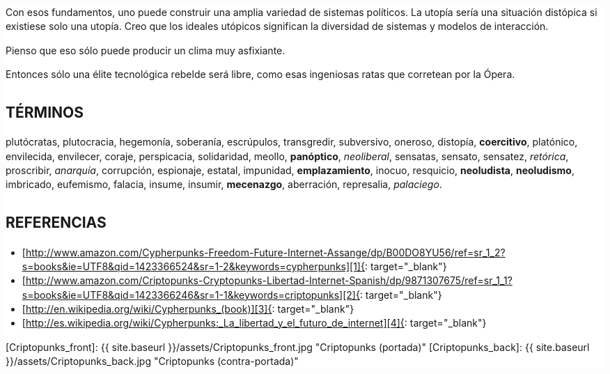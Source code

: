 Con esos fundamentos, uno puede construir una amplia variedad de sistemas políticos. La utopía sería una situación distópica si existiese solo una utopía. Creo que los ideales utópicos significan la diversidad de sistemas y modelos de interacción.

Pienso que eso sólo puede producir un clima muy asfixiante.

Entonces sólo una élite tecnológica rebelde será libre, como esas ingeniosas ratas que corretean por la Ópera.



## TÉRMINOS
plutócratas, plutocracia, hegemonía, soberanía, escrúpulos, transgredir, subversivo, oneroso, distopía, **coercitivo**, platónico, envilecida, envilecer, coraje, perspicacia, solidaridad, meollo, **panóptico**, *neoliberal*, sensatas, sensato, sensatez, *retórica*, proscribir, *anarquía*, corrupción, espionaje, estatal, impunidad, **emplazamiento**, inocuo, resquicio, **neoludista**, **neoludismo**, imbricado, eufemismo, falacia, insume, insumir, **mecenazgo**, aberración, represalia, *palaciego*.



## REFERENCIAS
* [http://www.amazon.com/Cypherpunks-Freedom-Future-Internet-Assange/dp/B00DO8YU56/ref=sr_1_2?s=books&ie=UTF8&qid=1423366524&sr=1-2&keywords=cypherpunks][1]{: target="_blank"}
* [http://www.amazon.com/Criptopunks-Cryptopunks-Libertad-Internet-Spanish/dp/9871307675/ref=sr_1_1?s=books&ie=UTF8&qid=1423366246&sr=1-1&keywords=criptopunks][2]{: target="_blank"}
* [http://en.wikipedia.org/wiki/Cypherpunks_(book)][3]{: target="_blank"}
* [http://es.wikipedia.org/wiki/Cypherpunks:_La_libertad_y_el_futuro_de_internet][4]{: target="_blank"}



[1]: http://www.amazon.com/Cypherpunks-Freedom-Future-Internet-Assange/dp/B00DO8YU56/ref=sr_1_2?s=books&ie=UTF8&qid=1423366524&sr=1-2&keywords=cypherpunks
[2]: http://www.amazon.com/Criptopunks-Cryptopunks-Libertad-Internet-Spanish/dp/9871307675/ref=sr_1_1?s=books&ie=UTF8&qid=1423366246&sr=1-1&keywords=criptopunks
[3]: http://en.wikipedia.org/wiki/Cypherpunks_(book)
[4]: http://es.wikipedia.org/wiki/Cypherpunks:_La_libertad_y_el_futuro_de_internet

[Criptopunks_front]: {{ site.baseurl }}/assets/Criptopunks_front.jpg "Criptopunks (portada)"
[Criptopunks_back]: {{ site.baseurl }}/assets/Criptopunks_back.jpg "Criptopunks (contra-portada)"
